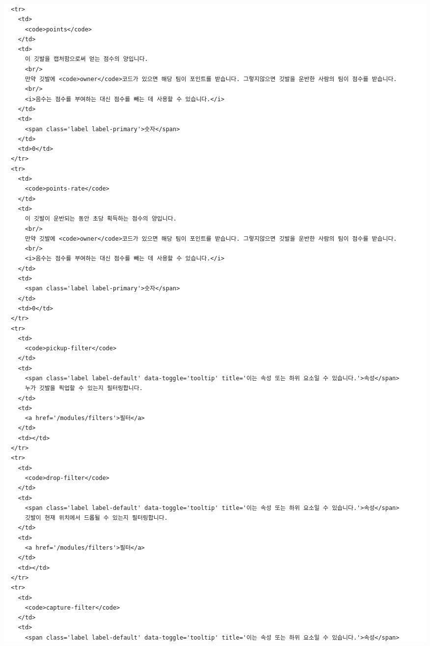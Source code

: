       <tr>
        <td>
          <code>points</code>
        </td>
        <td>
          이 깃발을 캡처함으로써 얻는 점수의 양입니다.
          <br/>
          만약 깃발에 <code>owner</code>코드가 있으면 해당 팀이 포인트를 받습니다. 그렇지않으면 깃발을 운반한 사람의 팀이 점수를 받습니다.
          <br/>
          <i>음수는 점수를 부여하는 대신 점수를 빼는 데 사용할 수 있습니다.</i>
        </td>
        <td>
          <span class='label label-primary'>숫자</span>
        </td>
        <td>0</td>
      </tr>
      <tr>
        <td>
          <code>points-rate</code>
        </td>
        <td>
          이 깃발이 운반되는 동안 초당 획득하는 점수의 양입니다.
          <br/>
          만약 깃발에 <code>owner</code>코드가 있으면 해당 팀이 포인트를 받습니다. 그렇지않으면 깃발을 운반한 사람의 팀이 점수를 받습니다.
          <br/>
          <i>음수는 점수를 부여하는 대신 점수를 빼는 데 사용할 수 있습니다.</i>
        </td>
        <td>
          <span class='label label-primary'>숫자</span>
        </td>
        <td>0</td>
      </tr>
      <tr>
        <td>
          <code>pickup-filter</code>
        </td>
        <td>
          <span class='label label-default' data-toggle='tooltip' title='이는 속성 또는 하위 요소일 수 있습니다.'>속성</span>
          누가 깃발을 픽업할 수 있는지 필터링합니다.
        </td>
        <td>
          <a href='/modules/filters'>필터</a>
        </td>
        <td></td>
      </tr>
      <tr>
        <td>
          <code>drop-filter</code>
        </td>
        <td>
          <span class='label label-default' data-toggle='tooltip' title='이는 속성 또는 하위 요소일 수 있습니다.'>속성</span>
          깃발이 현재 위치에서 드롭될 수 있는지 필터링합니다.
        </td>
        <td>
          <a href='/modules/filters'>필터</a>
        </td>
        <td></td>
      </tr>
      <tr>
        <td>
          <code>capture-filter</code>
        </td>
        <td>
          <span class='label label-default' data-toggle='tooltip' title='이는 속성 또는 하위 요소일 수 있습니다.'>속성</span>